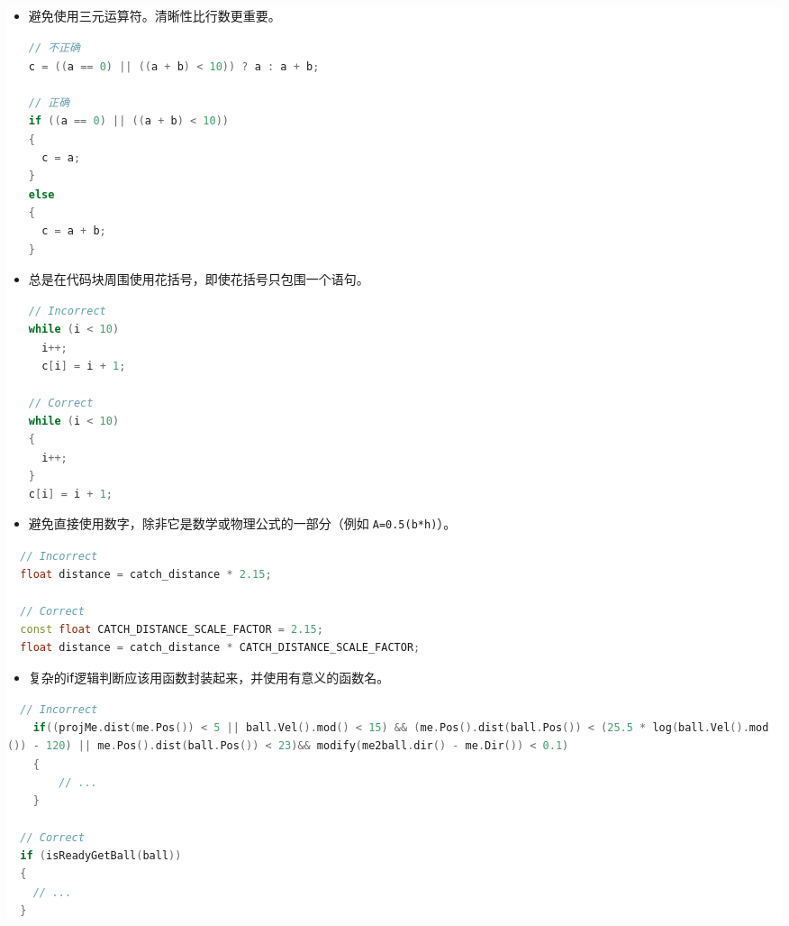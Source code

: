 * 避免使用三元运算符。清晰性比行数更重要。
  ```cpp
  // 不正确
  c = ((a == 0) || ((a + b) < 10)) ? a : a + b;
  
  // 正确
  if ((a == 0) || ((a + b) < 10))
  {
    c = a;
  }
  else
  {
    c = a + b;
  }
  ```

* 总是在代码块周围使用花括号，即使花括号只包围一个语句。
  ```cpp
  // Incorrect
  while (i < 10)
    i++;
    c[i] = i + 1;
  
  // Correct
  while (i < 10)
  {
    i++;
  }
  c[i] = i + 1;
  ```

* 避免直接使用数字，除非它是数学或物理公式的一部分（例如 `A=0.5(b*h)`）。
```cpp
  // Incorrect
  float distance = catch_distance * 2.15;
  
  // Correct
  const float CATCH_DISTANCE_SCALE_FACTOR = 2.15;
  float distance = catch_distance * CATCH_DISTANCE_SCALE_FACTOR;
```

* 复杂的if逻辑判断应该用函数封装起来，并使用有意义的函数名。
```cpp
  // Incorrect
    if((projMe.dist(me.Pos()) < 5 || ball.Vel().mod() < 15) && (me.Pos().dist(ball.Pos()) < (25.5 * log(ball.Vel().mod()) - 120) || me.Pos().dist(ball.Pos()) < 23)&& modify(me2ball.dir() - me.Dir()) < 0.1)
    {
        // ...
    }

  // Correct
  if (isReadyGetBall(ball))
  {
    // ...
  }
```


[^1]: 来自网络文件《`C#` 代码规范手册》